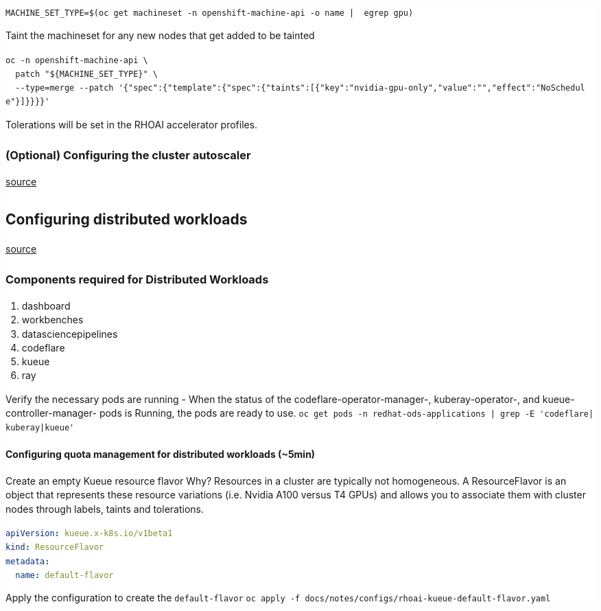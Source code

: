```shell
MACHINE_SET_TYPE=$(oc get machineset -n openshift-machine-api -o name |  egrep gpu)
```

Taint the machineset for any new nodes that get added to be tainted

```shell
oc -n openshift-machine-api \
  patch "${MACHINE_SET_TYPE}" \
  --type=merge --patch '{"spec":{"template":{"spec":{"taints":[{"key":"nvidia-gpu-only","value":"","effect":"NoSchedule"}]}}}}'
```

Tolerations will be set in the RHOAI accelerator profiles.

### (Optional) Configuring the cluster autoscaler

[source](https://docs.openshift.com/container-platform/4.15/machine_management/applying-autoscaling.html)

## Configuring distributed workloads

[source](https://docs.redhat.com/en/documentation/red_hat_openshift_ai_self-managed/2.9/html/working_with_distributed_workloads/configuring-distributed-workloads_distributed-workloads)

### Components required for Distributed Workloads

1. dashboard
1. workbenches
1. datasciencepipelines
1. codeflare
1. kueue
1. ray

Verify the necessary pods are running - When the status of the codeflare-operator-manager-<pod-id>, kuberay-operator-<pod-id>, and kueue-controller-manager-<pod-id> pods is Running, the pods are ready to use.
`oc get pods -n redhat-ods-applications | grep -E 'codeflare|kuberay|kueue'`

#### Configuring quota management for distributed workloads (~5min)

Create an empty Kueue resource flavor
Why? Resources in a cluster are typically not homogeneous. A ResourceFlavor is an object that represents these resource variations (i.e. Nvidia A100 versus T4 GPUs) and allows you to associate them with cluster nodes through labels, taints and tolerations.

```yaml
apiVersion: kueue.x-k8s.io/v1beta1
kind: ResourceFlavor
metadata:
  name: default-flavor
```

Apply the configuration to create the `default-flavor`
`oc apply -f docs/notes/configs/rhoai-kueue-default-flavor.yaml`
